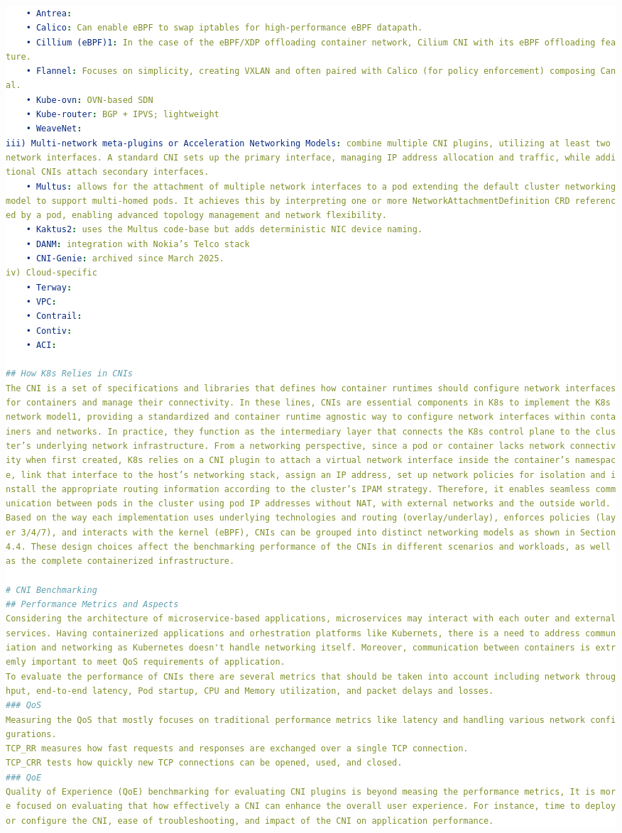 ```yaml
    • Antrea: 
    • Calico: Can enable eBPF to swap iptables for high-performance eBPF datapath.
    • Cillium (eBPF)1: In the case of the eBPF/XDP offloading container network, Cilium CNI with its eBPF offloading feature.
    • Flannel: Focuses on simplicity, creating VXLAN and often paired with Calico (for policy enforcement) composing Canal.
    • Kube-ovn: OVN-based SDN 
    • Kube-router: BGP + IPVS; lightweight
    • WeaveNet:
iii) Multi-network meta-plugins or Acceleration Networking Models: combine multiple CNI plugins, utilizing at least two network interfaces. A standard CNI sets up the primary interface, managing IP address allocation and traffic, while additional CNIs attach secondary interfaces.
    • Multus: allows for the attachment of multiple network interfaces to a pod extending the default cluster networking model to support multi-homed pods. It achieves this by interpreting one or more NetworkAttachmentDefinition CRD referenced by a pod, enabling advanced topology management and network flexibility.
    • Kaktus2: uses the Multus code-base but adds deterministic NIC device naming.
    • DANM: integration with Nokia’s Telco stack 
    • CNI-Genie: archived since March 2025.
iv) Cloud-specific
    • Terway: 
    • VPC: 
    • Contrail:
    • Contiv: 
    • ACI: 

## How K8s Relies in CNIs
The CNI is a set of specifications and libraries that defines how container runtimes should configure network interfaces for containers and manage their connectivity. In these lines, CNIs are essential components in K8s to implement the K8s network model1, providing a standardized and container runtime agnostic way to configure network interfaces within containers and networks. In practice, they function as the intermediary layer that connects the K8s control plane to the cluster’s underlying network infrastructure. From a networking perspective, since a pod or container lacks network connectivity when first created, K8s relies on a CNI plugin to attach a virtual network interface inside the container’s namespace, link that interface to the host’s networking stack, assign an IP address, set up network policies for isolation and install the appropriate routing information according to the cluster’s IPAM strategy. Therefore, it enables seamless communication between pods in the cluster using pod IP addresses without NAT, with external networks and the outside world. Based on the way each implementation uses underlying technologies and routing (overlay/underlay), enforces policies (layer 3/4/7), and interacts with the kernel (eBPF), CNIs can be grouped into distinct networking models as shown in Section 4.4. These design choices affect the benchmarking performance of the CNIs in different scenarios and workloads, as well as the complete containerized infrastructure.

# CNI Benchmarking
## Performance Metrics and Aspects
Considering the architecture of microservice-based applications, microservices may interact with each outer and external services. Having containerized applications and orhestration platforms like Kubernets, there is a need to address communiation and networking as Kubernetes doesn't handle networking itself. Moreover, communication between containers is extremly important to meet QoS requirements of application.
To evaluate the performance of CNIs there are several metrics that should be taken into account including network throughput, end-to-end latency, Pod startup, CPU and Memory utilization, and packet delays and losses. 
### QoS
Measuring the QoS that mostly focuses on traditional performance metrics like latency and handling various network configurations.
TCP_RR measures how fast requests and responses are exchanged over a single TCP connection.
TCP_CRR tests how quickly new TCP connections can be opened, used, and closed.
### QoE
Quality of Experience (QoE) benchmarking for evaluating CNI plugins is beyond measing the performance metrics, It is more focused on evaluating that how effectively a CNI can enhance the overall user experience. For instance, time to deploy or configure the CNI, ease of troubleshooting, and impact of the CNI on application performance.
```